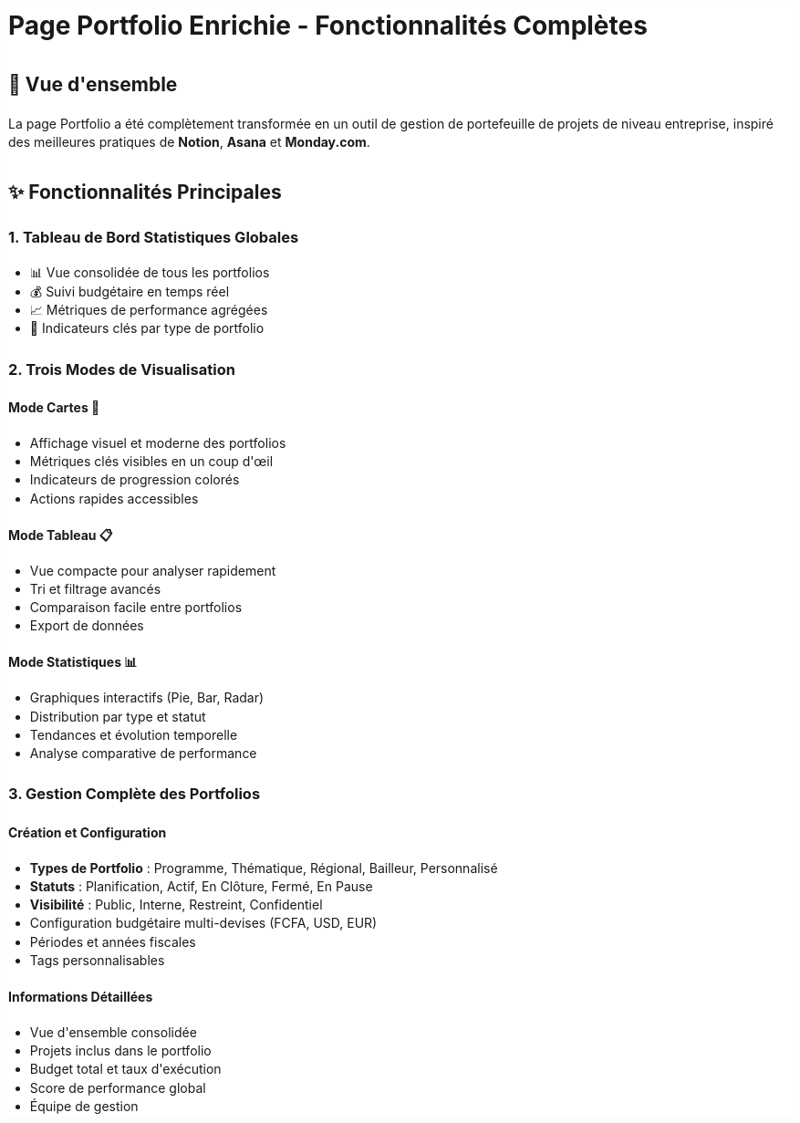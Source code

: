 # Page Portfolio Enrichie - Fonctionnalités Complètes

## 🎯 Vue d'ensemble

La page Portfolio a été complètement transformée en un outil de gestion de portefeuille de projets de niveau entreprise, inspiré des meilleures pratiques de **Notion**, **Asana** et **Monday.com**.

## ✨ Fonctionnalités Principales

### 1. **Tableau de Bord Statistiques Globales**
- 📊 Vue consolidée de tous les portfolios
- 💰 Suivi budgétaire en temps réel
- 📈 Métriques de performance agrégées
- 🎯 Indicateurs clés par type de portfolio

### 2. **Trois Modes de Visualisation**

#### Mode Cartes 🎴
- Affichage visuel et moderne des portfolios
- Métriques clés visibles en un coup d'œil
- Indicateurs de progression colorés
- Actions rapides accessibles

#### Mode Tableau 📋
- Vue compacte pour analyser rapidement
- Tri et filtrage avancés
- Comparaison facile entre portfolios
- Export de données

#### Mode Statistiques 📊
- Graphiques interactifs (Pie, Bar, Radar)
- Distribution par type et statut
- Tendances et évolution temporelle
- Analyse comparative de performance

### 3. **Gestion Complète des Portfolios**

#### Création et Configuration
- **Types de Portfolio** : Programme, Thématique, Régional, Bailleur, Personnalisé
- **Statuts** : Planification, Actif, En Clôture, Fermé, En Pause
- **Visibilité** : Public, Interne, Restreint, Confidentiel
- Configuration budgétaire multi-devises (FCFA, USD, EUR)
- Périodes et années fiscales
- Tags personnalisables

#### Informations Détaillées
- Vue d'ensemble consolidée
- Projets inclus dans le portfolio
- Budget total et taux d'exécution
- Score de performance global
- Équipe de gestion
